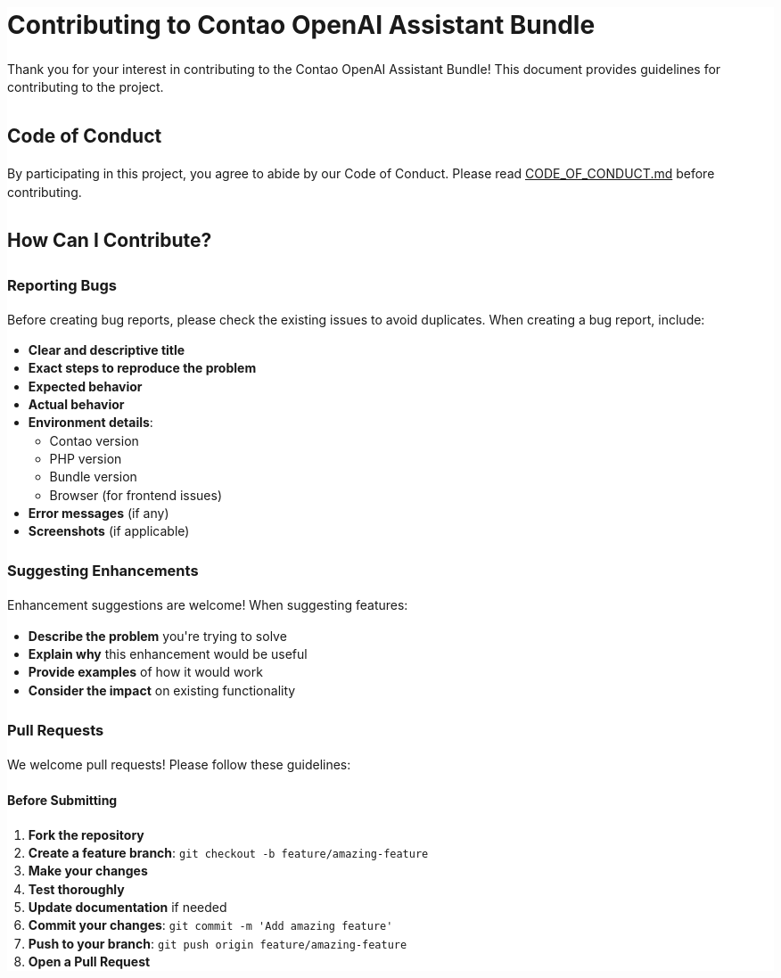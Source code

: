 # Contributing to Contao OpenAI Assistant Bundle

Thank you for your interest in contributing to the Contao OpenAI Assistant Bundle! This document provides guidelines for contributing to the project.

## Code of Conduct

By participating in this project, you agree to abide by our Code of Conduct. Please read [CODE_OF_CONDUCT.md](CODE_OF_CONDUCT.md) before contributing.

## How Can I Contribute?

### Reporting Bugs

Before creating bug reports, please check the existing issues to avoid duplicates. When creating a bug report, include:

- **Clear and descriptive title**
- **Exact steps to reproduce the problem**
- **Expected behavior**
- **Actual behavior**
- **Environment details**:
  - Contao version
  - PHP version
  - Bundle version
  - Browser (for frontend issues)
- **Error messages** (if any)
- **Screenshots** (if applicable)

### Suggesting Enhancements

Enhancement suggestions are welcome! When suggesting features:

- **Describe the problem** you're trying to solve
- **Explain why** this enhancement would be useful
- **Provide examples** of how it would work
- **Consider the impact** on existing functionality

### Pull Requests

We welcome pull requests! Please follow these guidelines:

#### Before Submitting

1. **Fork the repository**
2. **Create a feature branch**: `git checkout -b feature/amazing-feature`
3. **Make your changes**
4. **Test thoroughly**
5. **Update documentation** if needed
6. **Commit your changes**: `git commit -m 'Add amazing feature'`
7. **Push to your branch**: `git push origin feature/amazing-feature`
8. **Open a Pull Request**
